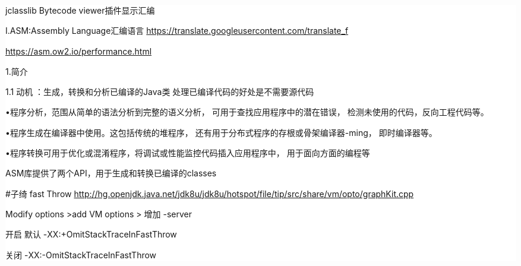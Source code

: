 jclasslib Bytecode viewer插件显示汇编



I.ASM:Assembly Language汇编语言
https://translate.googleusercontent.com/translate_f

https://asm.ow2.io/performance.html

1.简介

1.1 动机  ：生成，转换和分析已编译的Java类
处理已编译代码的好处是不需要源代码


•程序分析，范围从简单的语法分析到完整的语义分析，
可用于查找应用程序中的潜在错误，
检测未使用的代码，反向工程代码等。

•程序生成在编译器中使用。这包括传统的堆程序，
还有用于分布式程序的存根或骨架编译器-ming，
即时编译器等。

•程序转换可用于优化或混淆程序，将调试或性能监控代码插入应用程序中，
用于面向方面的编程等



ASM库提供了两个API，用于生成和转换已编译的classes




#子绮 fast Throw
http://hg.openjdk.java.net/jdk8u/jdk8u/hotspot/file/tip/src/share/vm/opto/graphKit.cpp

Modify options >add VM options > 增加 -server
 

开启 默认
-XX:+OmitStackTraceInFastThrow

关闭
-XX:-OmitStackTraceInFastThrow










